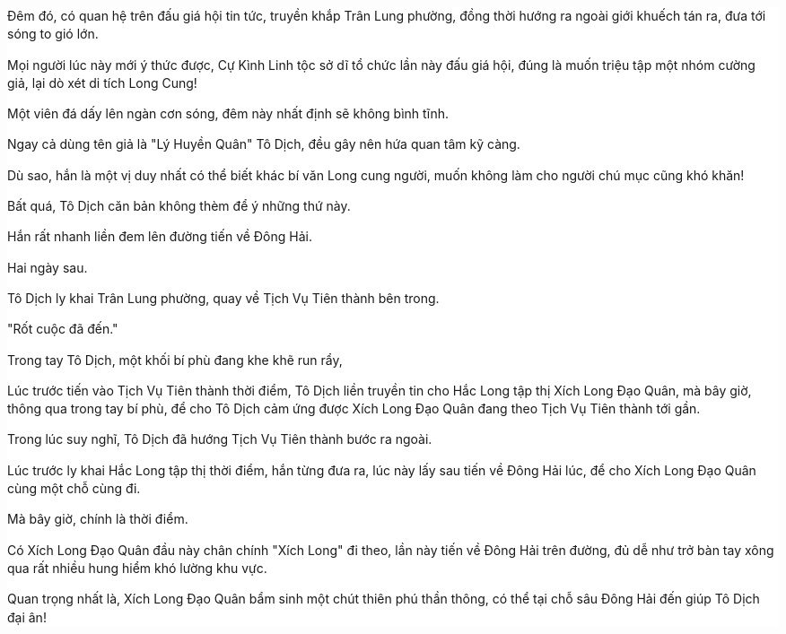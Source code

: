 Đêm đó, có quan hệ trên đấu giá hội tin tức, truyền khắp Trân Lung phường, đồng thời hướng ra ngoài giới khuếch tán ra, đưa tới sóng to gió lớn.

Mọi người lúc này mới ý thức được, Cự Kình Linh tộc sở dĩ tổ chức lần này đấu giá hội, đúng là muốn triệu tập một nhóm cường giả, lại dò xét di tích Long Cung!

Một viên đá dấy lên ngàn cơn sóng, đêm này nhất định sẽ không bình tĩnh.

Ngay cả dùng tên giả là "Lý Huyền Quân" Tô Dịch, đều gây nên hứa quan tâm kỹ càng.

Dù sao, hắn là một vị duy nhất có thể biết khác bí văn Long cung người, muốn không làm cho người chú mục cũng khó khăn!

Bất quá, Tô Dịch căn bản không thèm để ý những thứ này.

Hắn rất nhanh liền đem lên đường tiến về Đông Hải.

Hai ngày sau.

Tô Dịch ly khai Trân Lung phường, quay về Tịch Vụ Tiên thành bên trong.

"Rốt cuộc đã đến."

Trong tay Tô Dịch, một khối bí phù đang khe khẽ run rẩy,

Lúc trước tiến vào Tịch Vụ Tiên thành thời điểm, Tô Dịch liền truyền tin cho Hắc Long tập thị Xích Long Đạo Quân, mà bây giờ, thông qua trong tay bí phù, để cho Tô Dịch cảm ứng được Xích Long Đạo Quân đang theo Tịch Vụ Tiên thành tới gần.

Trong lúc suy nghĩ, Tô Dịch đã hướng Tịch Vụ Tiên thành bước ra ngoài.

Lúc trước ly khai Hắc Long tập thị thời điểm, hắn từng đưa ra, lúc này lấy sau tiến về Đông Hải lúc, để cho Xích Long Đạo Quân cùng một chỗ cùng đi.

Mà bây giờ, chính là thời điểm.

Có Xích Long Đạo Quân đầu này chân chính "Xích Long" đi theo, lần này tiến về Đông Hải trên đường, đủ dễ như trở bàn tay xông qua rất nhiều hung hiểm khó lường khu vực.

Quan trọng nhất là, Xích Long Đạo Quân bẩm sinh một chút thiên phú thần thông, có thể tại chỗ sâu Đông Hải đến giúp Tô Dịch đại ân!




